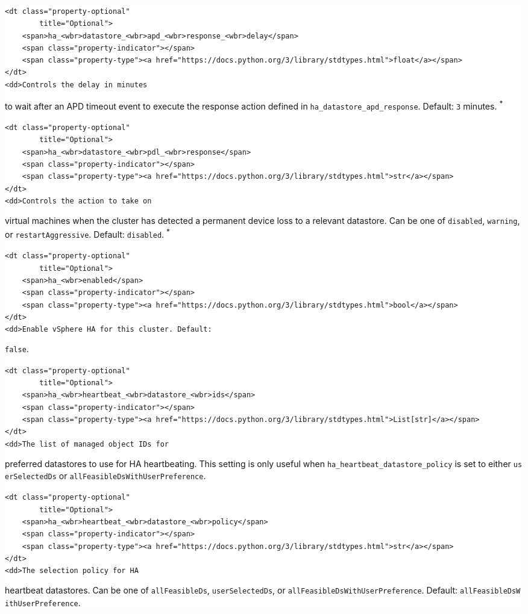     <dt class="property-optional"
            title="Optional">
        <span>ha_<wbr>datastore_<wbr>apd_<wbr>response_<wbr>delay</span>
        <span class="property-indicator"></span>
        <span class="property-type"><a href="https://docs.python.org/3/library/stdtypes.html">float</a></span>
    </dt>
    <dd>Controls the delay in minutes
to wait after an APD timeout event to execute the response action defined in
`ha_datastore_apd_response`. Default: `3`
minutes. <sup>\*</sup>
</dd>

    <dt class="property-optional"
            title="Optional">
        <span>ha_<wbr>datastore_<wbr>pdl_<wbr>response</span>
        <span class="property-indicator"></span>
        <span class="property-type"><a href="https://docs.python.org/3/library/stdtypes.html">str</a></span>
    </dt>
    <dd>Controls the action to take on
virtual machines when the cluster has detected a permanent device loss to a
relevant datastore. Can be one of `disabled`, `warning`, or
`restartAggressive`. Default: `disabled`.
<sup>\*</sup>
</dd>

    <dt class="property-optional"
            title="Optional">
        <span>ha_<wbr>enabled</span>
        <span class="property-indicator"></span>
        <span class="property-type"><a href="https://docs.python.org/3/library/stdtypes.html">bool</a></span>
    </dt>
    <dd>Enable vSphere HA for this cluster. Default:
`false`.
</dd>

    <dt class="property-optional"
            title="Optional">
        <span>ha_<wbr>heartbeat_<wbr>datastore_<wbr>ids</span>
        <span class="property-indicator"></span>
        <span class="property-type"><a href="https://docs.python.org/3/library/stdtypes.html">List[str]</a></span>
    </dt>
    <dd>The list of managed object IDs for
preferred datastores to use for HA heartbeating. This setting is only useful
when `ha_heartbeat_datastore_policy` is set
to either `userSelectedDs` or `allFeasibleDsWithUserPreference`.
</dd>

    <dt class="property-optional"
            title="Optional">
        <span>ha_<wbr>heartbeat_<wbr>datastore_<wbr>policy</span>
        <span class="property-indicator"></span>
        <span class="property-type"><a href="https://docs.python.org/3/library/stdtypes.html">str</a></span>
    </dt>
    <dd>The selection policy for HA
heartbeat datastores. Can be one of `allFeasibleDs`, `userSelectedDs`, or
`allFeasibleDsWithUserPreference`. Default:
`allFeasibleDsWithUserPreference`.
</dd>
